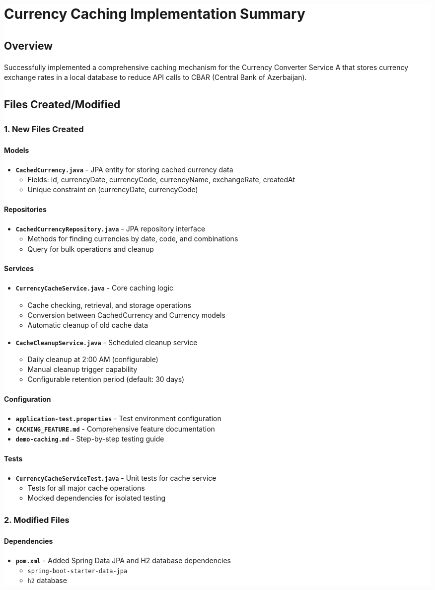 # Currency Caching Implementation Summary

## Overview
Successfully implemented a comprehensive caching mechanism for the Currency Converter Service A that stores currency exchange rates in a local database to reduce API calls to CBAR (Central Bank of Azerbaijan).

## Files Created/Modified

### 1. New Files Created

#### Models
- **`CachedCurrency.java`** - JPA entity for storing cached currency data
  - Fields: id, currencyDate, currencyCode, currencyName, exchangeRate, createdAt
  - Unique constraint on (currencyDate, currencyCode)

#### Repositories
- **`CachedCurrencyRepository.java`** - JPA repository interface
  - Methods for finding currencies by date, code, and combinations
  - Query for bulk operations and cleanup

#### Services
- **`CurrencyCacheService.java`** - Core caching logic
  - Cache checking, retrieval, and storage operations
  - Conversion between CachedCurrency and Currency models
  - Automatic cleanup of old cache data

- **`CacheCleanupService.java`** - Scheduled cleanup service
  - Daily cleanup at 2:00 AM (configurable)
  - Manual cleanup trigger capability
  - Configurable retention period (default: 30 days)

#### Configuration
- **`application-test.properties`** - Test environment configuration
- **`CACHING_FEATURE.md`** - Comprehensive feature documentation
- **`demo-caching.md`** - Step-by-step testing guide

#### Tests
- **`CurrencyCacheServiceTest.java`** - Unit tests for cache service
  - Tests for all major cache operations
  - Mocked dependencies for isolated testing

### 2. Modified Files

#### Dependencies
- **`pom.xml`** - Added Spring Data JPA and H2 database dependencies
  - `spring-boot-starter-data-jpa`
  - `h2` database
